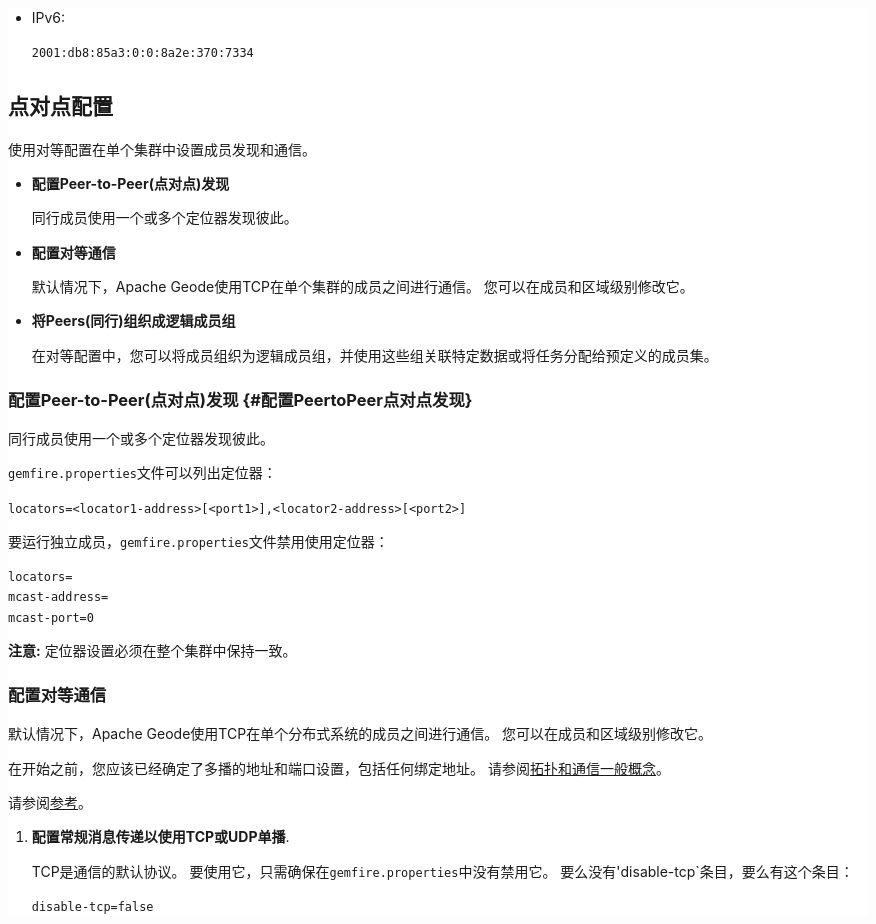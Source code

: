 - IPv6:

  ```
  2001:db8:85a3:0:0:8a2e:370:7334
  ```



## 点对点配置

使用对等配置在单个集群中设置成员发现和通信。

- **配置Peer-to-Peer(点对点)发现**

  同行成员使用一个或多个定位器发现彼此。

- **配置对等通信**

  默认情况下，Apache Geode使用TCP在单个集群的成员之间进行通信。 您可以在成员和区域级别修改它。

- **将Peers(同行)组织成逻辑成员组**

  在对等配置中，您可以将成员组织为逻辑成员组，并使用这些组关联特定数据或将任务分配给预定义的成员集。



### 配置Peer-to-Peer(点对点)发现 {#配置PeertoPeer点对点发现}

同行成员使用一个或多个定位器发现彼此。

`gemfire.properties`文件可以列出定位器：

```properties
locators=<locator1-address>[<port1>],<locator2-address>[<port2>]
```

要运行独立成员，`gemfire.properties`文件禁用使用定位器：

```properties
locators=
mcast-address=                    
mcast-port=0
```

**注意:** 定位器设置必须在整个集群中保持一致。



### 配置对等通信

默认情况下，Apache Geode使用TCP在单个分布式系统的成员之间进行通信。 您可以在成员和区域级别修改它。

在开始之前，您应该已经确定了多播的地址和端口设置，包括任何绑定地址。 请参阅[拓扑和通信一般概念](http://geode.apache.org/docs/guide/17/topologies_and_comm/topology_concepts/chapter_overview.html)。

请参阅[参考](http://geode.apache.org/docs/guide/17/reference/book_intro.html#reference)。

1. **配置常规消息传递以使用TCP或UDP单播**.

   TCP是通信的默认协议。 要使用它，只需确保在`gemfire.properties`中没有禁用它。 要么没有'disable-tcp`条目，要么有这个条目：

   ```properties
   disable-tcp=false
   ```
